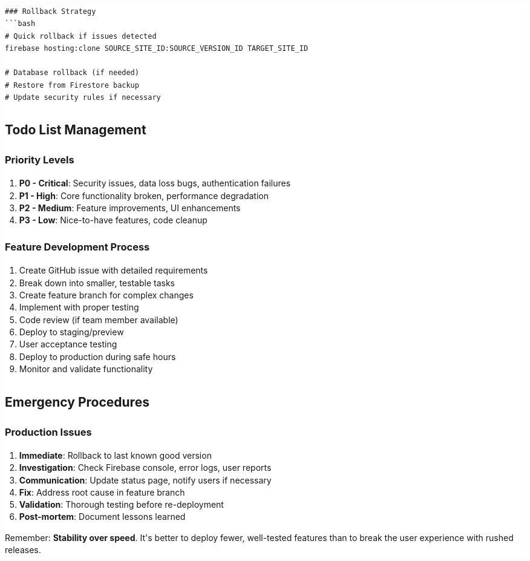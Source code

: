 ```
### Rollback Strategy
```bash
# Quick rollback if issues detected
firebase hosting:clone SOURCE_SITE_ID:SOURCE_VERSION_ID TARGET_SITE_ID

# Database rollback (if needed)
# Restore from Firestore backup
# Update security rules if necessary
```

## Todo List Management

### Priority Levels
1. **P0 - Critical**: Security issues, data loss bugs, authentication failures
2. **P1 - High**: Core functionality broken, performance degradation
3. **P2 - Medium**: Feature improvements, UI enhancements
4. **P3 - Low**: Nice-to-have features, code cleanup

### Feature Development Process
1. Create GitHub issue with detailed requirements
2. Break down into smaller, testable tasks
3. Create feature branch for complex changes
4. Implement with proper testing
5. Code review (if team member available)
6. Deploy to staging/preview
7. User acceptance testing
8. Deploy to production during safe hours
9. Monitor and validate functionality

## Emergency Procedures

### Production Issues
1. **Immediate**: Rollback to last known good version
2. **Investigation**: Check Firebase console, error logs, user reports
3. **Communication**: Update status page, notify users if necessary
4. **Fix**: Address root cause in feature branch
5. **Validation**: Thorough testing before re-deployment
6. **Post-mortem**: Document lessons learned

Remember: **Stability over speed**. It's better to deploy fewer, well-tested features than to break the user experience with rushed releases.

